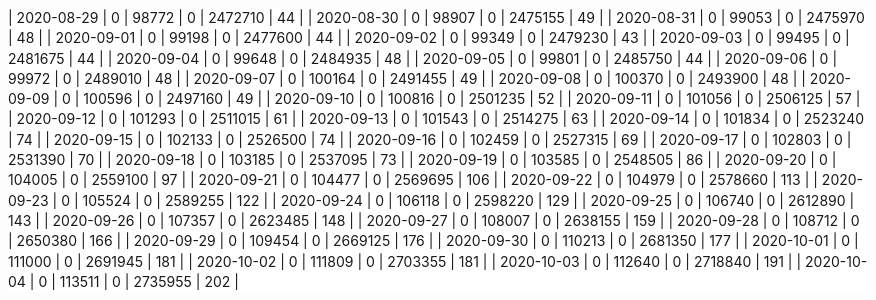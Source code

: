 | 2020-08-29 | 0 | 98772 | 0 | 2472710 | 44 |
| 2020-08-30 | 0 | 98907 | 0 | 2475155 | 49 |
| 2020-08-31 | 0 | 99053 | 0 | 2475970 | 48 |
| 2020-09-01 | 0 | 99198 | 0 | 2477600 | 44 |
| 2020-09-02 | 0 | 99349 | 0 | 2479230 | 43 |
| 2020-09-03 | 0 | 99495 | 0 | 2481675 | 44 |
| 2020-09-04 | 0 | 99648 | 0 | 2484935 | 48 |
| 2020-09-05 | 0 | 99801 | 0 | 2485750 | 44 |
| 2020-09-06 | 0 | 99972 | 0 | 2489010 | 48 |
| 2020-09-07 | 0 | 100164 | 0 | 2491455 | 49 |
| 2020-09-08 | 0 | 100370 | 0 | 2493900 | 48 |
| 2020-09-09 | 0 | 100596 | 0 | 2497160 | 49 |
| 2020-09-10 | 0 | 100816 | 0 | 2501235 | 52 |
| 2020-09-11 | 0 | 101056 | 0 | 2506125 | 57 |
| 2020-09-12 | 0 | 101293 | 0 | 2511015 | 61 |
| 2020-09-13 | 0 | 101543 | 0 | 2514275 | 63 |
| 2020-09-14 | 0 | 101834 | 0 | 2523240 | 74 |
| 2020-09-15 | 0 | 102133 | 0 | 2526500 | 74 |
| 2020-09-16 | 0 | 102459 | 0 | 2527315 | 69 |
| 2020-09-17 | 0 | 102803 | 0 | 2531390 | 70 |
| 2020-09-18 | 0 | 103185 | 0 | 2537095 | 73 |
| 2020-09-19 | 0 | 103585 | 0 | 2548505 | 86 |
| 2020-09-20 | 0 | 104005 | 0 | 2559100 | 97 |
| 2020-09-21 | 0 | 104477 | 0 | 2569695 | 106 |
| 2020-09-22 | 0 | 104979 | 0 | 2578660 | 113 |
| 2020-09-23 | 0 | 105524 | 0 | 2589255 | 122 |
| 2020-09-24 | 0 | 106118 | 0 | 2598220 | 129 |
| 2020-09-25 | 0 | 106740 | 0 | 2612890 | 143 |
| 2020-09-26 | 0 | 107357 | 0 | 2623485 | 148 |
| 2020-09-27 | 0 | 108007 | 0 | 2638155 | 159 |
| 2020-09-28 | 0 | 108712 | 0 | 2650380 | 166 |
| 2020-09-29 | 0 | 109454 | 0 | 2669125 | 176 |
| 2020-09-30 | 0 | 110213 | 0 | 2681350 | 177 |
| 2020-10-01 | 0 | 111000 | 0 | 2691945 | 181 |
| 2020-10-02 | 0 | 111809 | 0 | 2703355 | 181 |
| 2020-10-03 | 0 | 112640 | 0 | 2718840 | 191 |
| 2020-10-04 | 0 | 113511 | 0 | 2735955 | 202 |